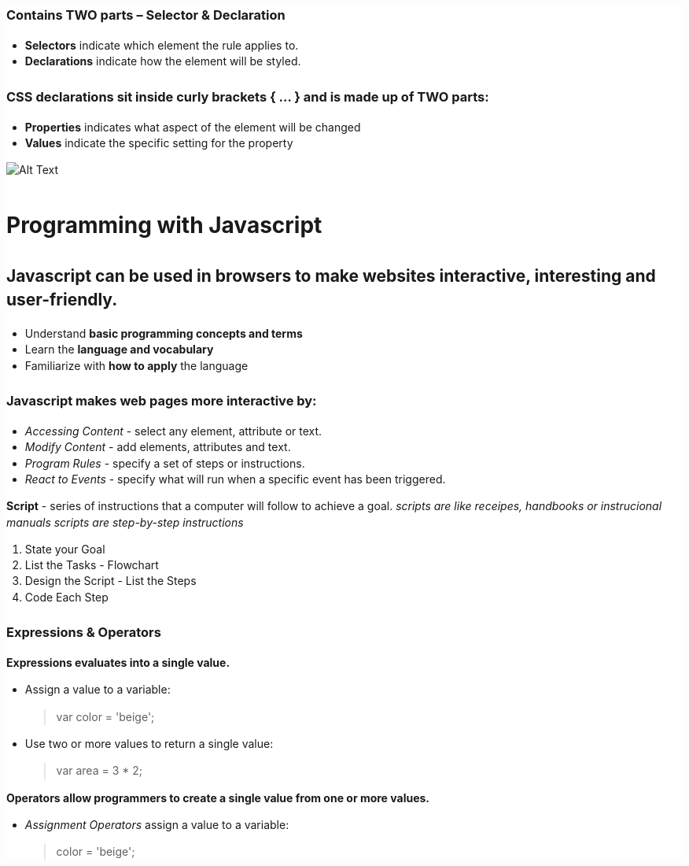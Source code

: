 ### **Contains TWO parts – Selector & Declaration**

- **Selectors** indicate which element the rule applies to.
- **Declarations** indicate how the element will be styled.

### **CSS declarations sit inside curly brackets { … } and is made up of TWO parts:**

- **Properties** indicates what aspect of the element will be changed
- **Values** indicate the specific setting for the property

![Alt Text](https://www.simplilearn.com/ice9/free_resources_article_thumb/X_Reasons_to_learn_Javascript.jpg)

# Programming with Javascript

## Javascript can be used in browsers to make websites interactive, interesting and user-friendly.

- Understand **basic programming concepts and terms**
- Learn the **language and vocabulary** 
- Familiarize with **how to apply** the language

### Javascript makes web pages more interactive by:

- *Accessing Content* - select any element, attribute or text.
- *Modify Content* - add elements, attributes and text.
- *Program Rules* - specify a set of steps or instructions.
- *React to Events* - specify what will run when a specific event has been triggered.   

**Script** - series of instructions that a computer will follow to achieve a goal.
*scripts are like receipes, handbooks or instrucional manuals*
*scripts are step-by-step instructions*

1. State your Goal
1. List the Tasks - Flowchart
1. Design the Script - List the Steps
1. Code Each Step

### Expressions & Operators

**Expressions evaluates into a single value.**

- Assign a value to a variable: 
  > var color = 'beige';

- Use two or more values to return a single value: 
  > var area = 3 * 2;

**Operators allow programmers to create a single value from one or more values.**

- *Assignment Operators* assign a value to a variable:
  > color = 'beige';
